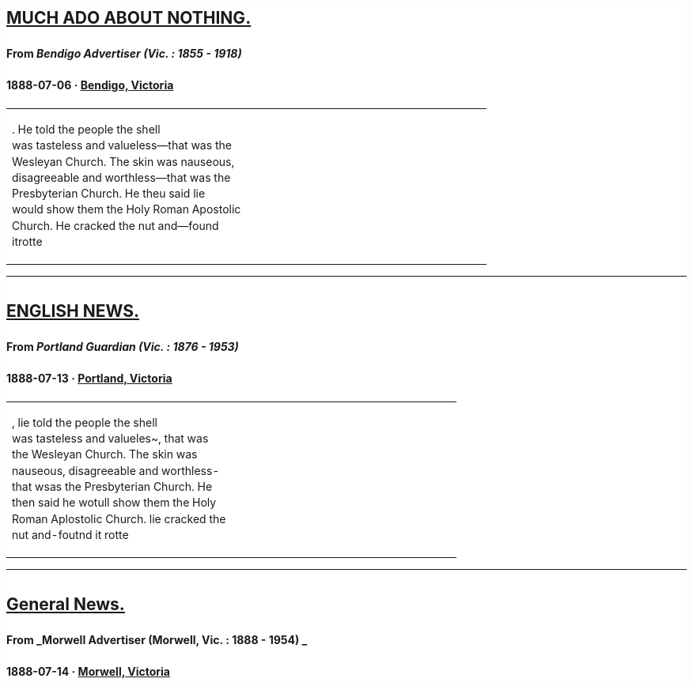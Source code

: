 
## [MUCH ADO ABOUT NOTHING.](http://trove.nla.gov.au/ndp/del/article/88551287)

#### From _Bendigo Advertiser (Vic. : 1855 - 1918)_

#### 1888-07-06 &middot; [Bendigo, Victoria](http://dbpedia.org/resource/Bendigo)

<table style="width: 100%;"><tr><td style="width: 50%">

. He told the people the shell  
was tasteless and valueless—that was the  
Wesleyan Church. The skin was nauseous,  
disagreeable and worthless—that was the  
Presbyterian Church. He theu said lie  
would show them the Holy Roman Apostolic  
Church. He cracked the nut and—found  
itrotte
</td></tr></table>

---

## [ENGLISH NEWS.](http://trove.nla.gov.au/ndp/del/article/63589138)

#### From _Portland Guardian (Vic. : 1876 - 1953)_

#### 1888-07-13 &middot; [Portland, Victoria](http://dbpedia.org/resource/Portland%2C_Victoria)

<table style="width: 100%;"><tr><td style="width: 50%">

, lie told the people the shell  
was tasteless and valueles~, that was  
the Wesleyan Church. The skin was  
nauseous, disagreeable and worthless-  
that wsas the Presbyterian Church. He  
then said he wotull show them the Holy  
Roman Aplostolic Church. lie cracked the  
nut and-foutnd it rotte
</td></tr></table>

---

## [General News.](http://trove.nla.gov.au/ndp/del/article/70062356)

#### From _Morwell Advertiser (Morwell, Vic. : 1888 - 1954) _

#### 1888-07-14 &middot; [Morwell, Victoria](http://dbpedia.org/resource/Morwell)
